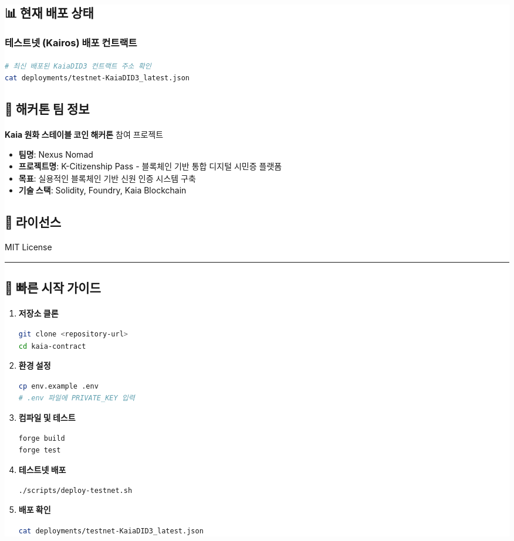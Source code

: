 ## 📊 현재 배포 상태

### 테스트넷 (Kairos) 배포 컨트랙트

```bash
# 최신 배포된 KaiaDID3 컨트랙트 주소 확인
cat deployments/testnet-KaiaDID3_latest.json
```

## 🤝 해커톤 팀 정보

**Kaia 원화 스테이블 코인 해커톤** 참여 프로젝트

- **팀명**: Nexus Nomad
- **프로젝트명**: K-Citizenship Pass - 블록체인 기반 통합 디지털 시민증 플랫폼
- **목표**: 실용적인 블록체인 기반 신원 인증 시스템 구축
- **기술 스택**: Solidity, Foundry, Kaia Blockchain

## 📝 라이선스

MIT License

---

## 🚀 빠른 시작 가이드

1. **저장소 클론**

   ```bash
   git clone <repository-url>
   cd kaia-contract
   ```

2. **환경 설정**

   ```bash
   cp env.example .env
   # .env 파일에 PRIVATE_KEY 입력
   ```

3. **컴파일 및 테스트**

   ```bash
   forge build
   forge test
   ```

4. **테스트넷 배포**

   ```bash
   ./scripts/deploy-testnet.sh
   ```

5. **배포 확인**
   ```bash
   cat deployments/testnet-KaiaDID3_latest.json
   ```
